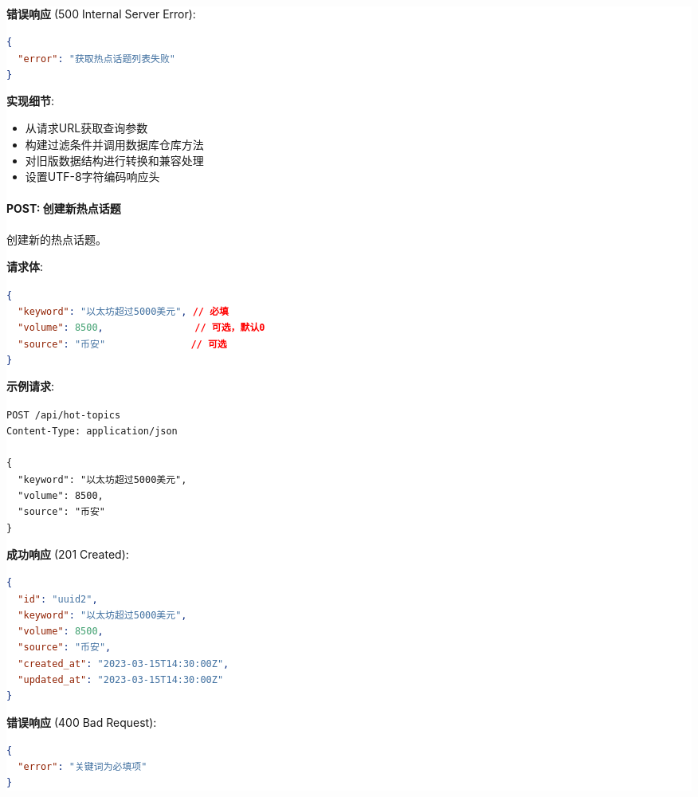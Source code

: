 **错误响应** (500 Internal Server Error):
```json
{
  "error": "获取热点话题列表失败"
}
```

**实现细节**:
- 从请求URL获取查询参数
- 构建过滤条件并调用数据库仓库方法
- 对旧版数据结构进行转换和兼容处理
- 设置UTF-8字符编码响应头

#### POST: 创建新热点话题

创建新的热点话题。

**请求体**:
```json
{
  "keyword": "以太坊超过5000美元", // 必填
  "volume": 8500,                // 可选，默认0
  "source": "币安"               // 可选
}
```

**示例请求**:
```
POST /api/hot-topics
Content-Type: application/json

{
  "keyword": "以太坊超过5000美元",
  "volume": 8500,
  "source": "币安"
}
```

**成功响应** (201 Created):
```json
{
  "id": "uuid2",
  "keyword": "以太坊超过5000美元",
  "volume": 8500,
  "source": "币安",
  "created_at": "2023-03-15T14:30:00Z",
  "updated_at": "2023-03-15T14:30:00Z"
}
```

**错误响应** (400 Bad Request):
```json
{
  "error": "关键词为必填项"
}
```
